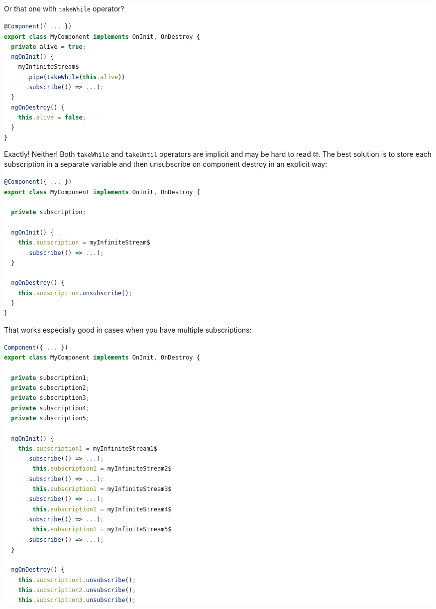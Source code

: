 Or that one with `takeWhile` operator?

```typescript
@Component({ ... })
export class MyComponent implements OnInit, OnDestroy {
  private alive = true;
  ngOnInit() {
    myInfiniteStream$
      .pipe(takeWhile(this.alive))
      .subscribe(() => ...);
  }
  ngOnDestroy() {
    this.alive = false;
  }
}
```

Exactly! Neither! Both `takeWhile` and `takeUntil` operators are implicit and may be hard to read 🤓. The best solution is to store each subscription in a separate variable and then unsubscribe on component destroy in an explicit way:

```typescript
@Component({ ... })
export class MyComponent implements OnInit, OnDestroy {

  private subscription;

  ngOnInit() {
    this.subscription = myInfiniteStream$
      .subscribe(() => ...);
  }

  ngOnDestroy() {
    this.subscription.unsubscribe();
  }
}
```

That works especially good in cases when you have multiple subscriptions:

```typescript
Component({ ... })
export class MyComponent implements OnInit, OnDestroy {

  private subscription1;
  private subscription2;
  private subscription3;
  private subscription4;
  private subscription5;

  ngOnInit() {
    this.subscription1 = myInfiniteStream1$
      .subscribe(() => ...);
        this.subscription1 = myInfiniteStream2$
      .subscribe(() => ...);
        this.subscription1 = myInfiniteStream3$
      .subscribe(() => ...);
        this.subscription1 = myInfiniteStream4$
      .subscribe(() => ...);
        this.subscription1 = myInfiniteStream5$
      .subscribe(() => ...);
  }

  ngOnDestroy() {
    this.subscription1.unsubscribe();
    this.subscription2.unsubscribe();
    this.subscription3.unsubscribe();
```